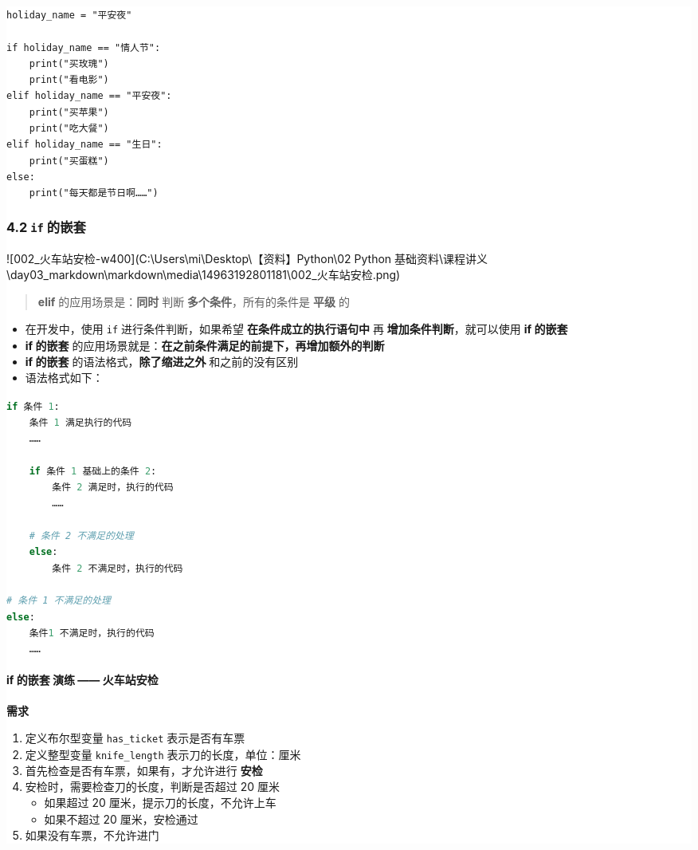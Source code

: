 ```
holiday_name = "平安夜"

if holiday_name == "情人节":
    print("买玫瑰")
    print("看电影")
elif holiday_name == "平安夜":
    print("买苹果")
    print("吃大餐")
elif holiday_name == "生日":
    print("买蛋糕")
else:
    print("每天都是节日啊……")

```

### 4.2 `if` 的嵌套

![002_火车站安检-w400](C:\Users\mi\Desktop\【资料】Python\02 Python 基础资料\课程讲义\day03_markdown\markdown\media\14963192801181\002_火车站安检.png)

> **elif** 的应用场景是：**同时** 判断 **多个条件**，所有的条件是 **平级** 的

* 在开发中，使用 `if` 进行条件判断，如果希望 **在条件成立的执行语句中** 再 **增加条件判断**，就可以使用 **if 的嵌套**
* **if 的嵌套** 的应用场景就是：**在之前条件满足的前提下，再增加额外的判断**
* **if 的嵌套** 的语法格式，**除了缩进之外** 和之前的没有区别
* 语法格式如下：

```python
if 条件 1:
    条件 1 满足执行的代码
    ……
    
    if 条件 1 基础上的条件 2:
        条件 2 满足时，执行的代码
        ……    
        
    # 条件 2 不满足的处理
    else:
        条件 2 不满足时，执行的代码
        
# 条件 1 不满足的处理
else:
    条件1 不满足时，执行的代码
    ……
```

#### if 的嵌套 演练 —— 火车站安检

**需求**

1. 定义布尔型变量 `has_ticket` 表示是否有车票
2. 定义整型变量 `knife_length` 表示刀的长度，单位：厘米
3. 首先检查是否有车票，如果有，才允许进行 **安检**
4. 安检时，需要检查刀的长度，判断是否超过 20 厘米
   * 如果超过 20 厘米，提示刀的长度，不允许上车
   * 如果不超过 20 厘米，安检通过
5. 如果没有车票，不允许进门
